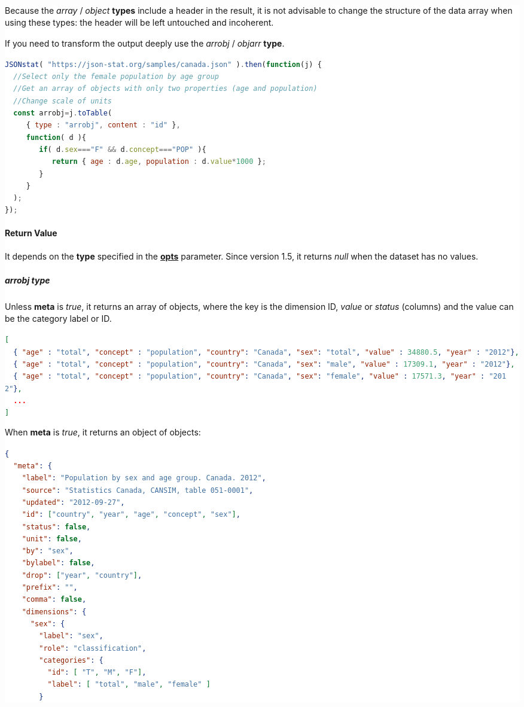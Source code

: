 Because the *array* / *object* **types** include a header in the result, it is not advisable to change the structure of the data array when using these types: the header will be left untouched and incoherent.

If you need to transform the output deeply use the *arrobj* / *objarr* **type**.

```js
JSONstat( "https://json-stat.org/samples/canada.json" ).then(function(j) {
  //Select only the female population by age group
  //Get an array of objects with only two properties (age and population)
  //Change scale of units
  const arrobj=j.toTable(
     { type : "arrobj", content : "id" },
     function( d ){
        if( d.sex==="F" && d.concept==="POP" ){
           return { age : d.age, population : d.value*1000 };
        }
     }
  );
});
```

#### Return Value

It depends on the **type** specified in the <strong><a href="#opts">opts</a></strong> parameter. Since version 1.5, it returns *null* when the dataset has no values.

##### <em>arrobj</em> type

Unless **meta** is *true*, it returns an array of objects, where the key is the dimension ID, *value* or *status* (columns) and the value can be the category label or ID.

```json
[
  { "age" : "total", "concept" : "population", "country": "Canada", "sex": "total", "value" : 34880.5, "year" : "2012"},
  { "age" : "total", "concept" : "population", "country": "Canada", "sex": "male", "value" : 17309.1, "year" : "2012"},
  { "age" : "total", "concept" : "population", "country": "Canada", "sex": "female", "value" : 17571.3, "year" : "2012"},
  ...
]
```

When **meta** is *true*, it returns an object of objects:

```json
{
  "meta": {
    "label": "Population by sex and age group. Canada. 2012",
    "source": "Statistics Canada, CANSIM, table 051-0001",
    "updated": "2012-09-27",
    "id": ["country", "year", "age", "concept", "sex"],
    "status": false,
    "unit": false,
    "by": "sex",
    "bylabel": false,
    "drop": ["year", "country"],
    "prefix": "",
    "comma": false,
    "dimensions": {
      "sex": {
        "label": "sex",
        "role": "classification",
        "categories": {
          "id": [ "T", "M", "F"],
          "label": [ "total", "male", "female" ]
        }
```